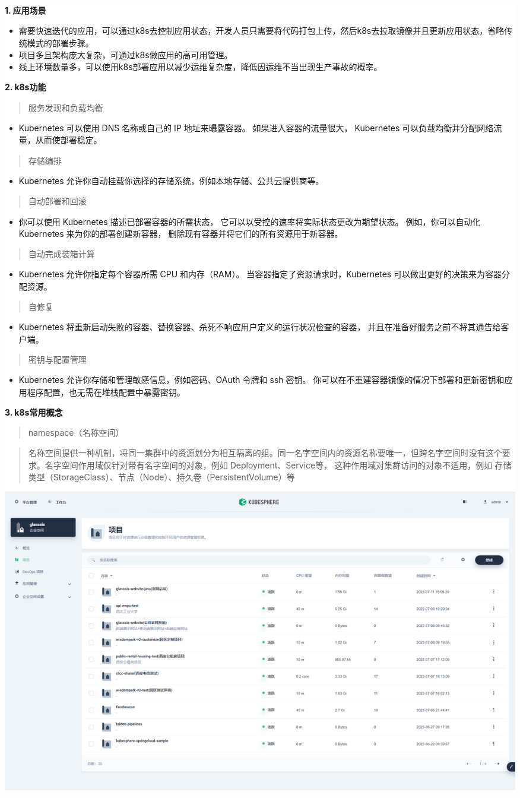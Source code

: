 **1. 应用场景**   
* 需要快速迭代的应用，可以通过k8s去控制应用状态，开发人员只需要将代码打包上传，然后k8s去拉取镜像并且更新应用状态，省略传统模式的部署步骤。  
* 项目多且架构庞大复杂，可通过k8s做应用的高可用管理。   
* 线上环境数量多，可以使用k8s部署应用以减少运维复杂度，降低因运维不当出现生产事故的概率。

**2. k8s功能**

> 服务发现和负载均衡  

* Kubernetes 可以使用 DNS 名称或自己的 IP 地址来曝露容器。 如果进入容器的流量很大， Kubernetes 可以负载均衡并分配网络流量，从而使部署稳定。
> 存储编排  
* Kubernetes 允许你自动挂载你选择的存储系统，例如本地存储、公共云提供商等。
> 自动部署和回滚  
* 你可以使用 Kubernetes 描述已部署容器的所需状态， 它可以以受控的速率将实际状态更改为期望状态。 例如，你可以自动化 Kubernetes 来为你的部署创建新容器， 删除现有容器并将它们的所有资源用于新容器。  

> 自动完成装箱计算  
* Kubernetes 允许你指定每个容器所需 CPU 和内存（RAM）。 当容器指定了资源请求时，Kubernetes 可以做出更好的决策来为容器分配资源。  

> 自修复  
* Kubernetes 将重新启动失败的容器、替换容器、杀死不响应用户定义的运行状况检查的容器， 并且在准备好服务之前不将其通告给客户端。  

> 密钥与配置管理   
* Kubernetes 允许你存储和管理敏感信息，例如密码、OAuth 令牌和 ssh 密钥。 你可以在不重建容器镜像的情况下部署和更新密钥和应用程序配置，也无需在堆栈配置中暴露密钥。  


**3. k8s常用概念** 
 
> namespace（名称空间） 

> 名称空间提供一种机制，将同一集群中的资源划分为相互隔离的组。同一名字空间内的资源名称要唯一，但跨名字空间时没有这个要求。名字空间作用域仅针对带有名字空间的对象，例如 Deployment、Service等， 这种作用域对集群访问的对象不适用，例如 存储类型（StorageClass）、节点（Node）、持久卷（PersistentVolume）等  

![ns](./img/namespace.jpg)
